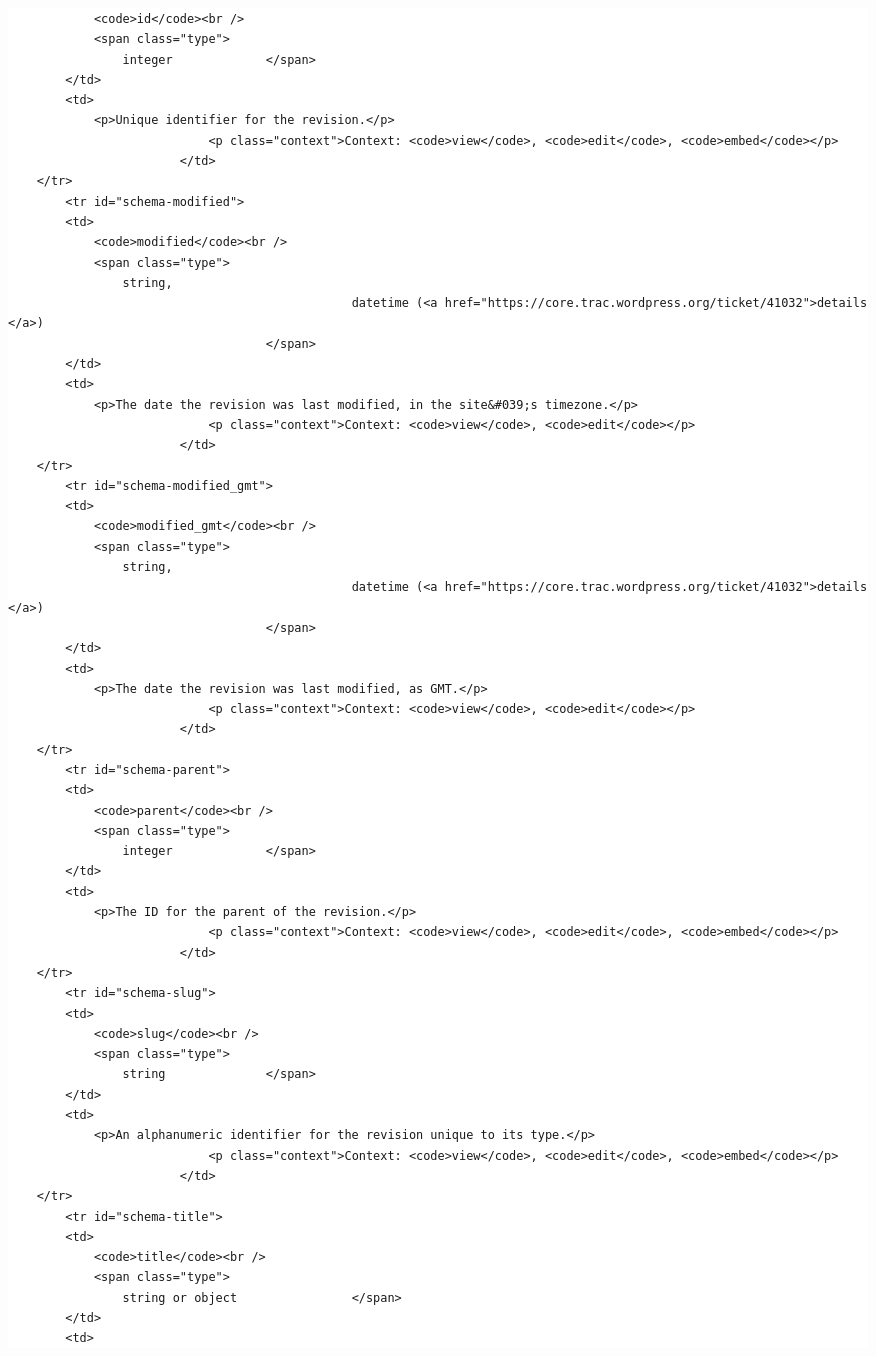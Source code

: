 				<code>id</code><br />
				<span class="type">
					integer				</span>
			</td>
			<td>
				<p>Unique identifier for the revision.</p>
								<p class="context">Context: <code>view</code>, <code>edit</code>, <code>embed</code></p>
							</td>
		</tr>
			<tr id="schema-modified">
			<td>
				<code>modified</code><br />
				<span class="type">
					string,
													datetime (<a href="https://core.trac.wordpress.org/ticket/41032">details</a>)
										</span>
			</td>
			<td>
				<p>The date the revision was last modified, in the site&#039;s timezone.</p>
								<p class="context">Context: <code>view</code>, <code>edit</code></p>
							</td>
		</tr>
			<tr id="schema-modified_gmt">
			<td>
				<code>modified_gmt</code><br />
				<span class="type">
					string,
													datetime (<a href="https://core.trac.wordpress.org/ticket/41032">details</a>)
										</span>
			</td>
			<td>
				<p>The date the revision was last modified, as GMT.</p>
								<p class="context">Context: <code>view</code>, <code>edit</code></p>
							</td>
		</tr>
			<tr id="schema-parent">
			<td>
				<code>parent</code><br />
				<span class="type">
					integer				</span>
			</td>
			<td>
				<p>The ID for the parent of the revision.</p>
								<p class="context">Context: <code>view</code>, <code>edit</code>, <code>embed</code></p>
							</td>
		</tr>
			<tr id="schema-slug">
			<td>
				<code>slug</code><br />
				<span class="type">
					string				</span>
			</td>
			<td>
				<p>An alphanumeric identifier for the revision unique to its type.</p>
								<p class="context">Context: <code>view</code>, <code>edit</code>, <code>embed</code></p>
							</td>
		</tr>
			<tr id="schema-title">
			<td>
				<code>title</code><br />
				<span class="type">
					string or object				</span>
			</td>
			<td>